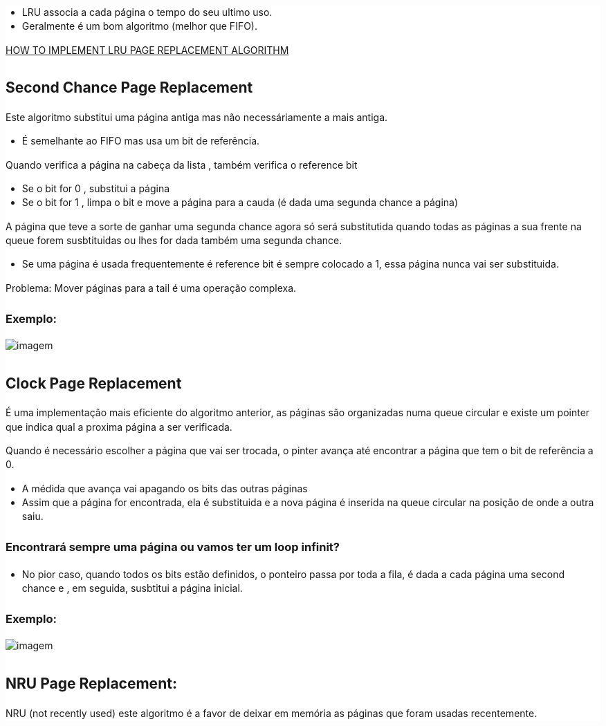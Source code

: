 - LRU associa a cada página o tempo do seu ultimo uso.
- Geralmente é um bom algoritmo (melhor que FIFO).

[HOW TO IMPLEMENT LRU PAGE REPLACEMENT ALGORITHM](https://www.geeksforgeeks.org/program-for-least-recently-used-lru-page-replacement-algorithm/)


## Second Chance Page Replacement

Este algoritmo substitui uma página antiga mas não necessáriamente a mais antiga.
 - É semelhante ao FIFO mas usa um bit de referência.

Quando verifica a página na cabeça da lista , também verifica o reference bit
  - Se o bit for 0 , substitui a página
  - Se o bit for 1 , limpa o bit e move a página para a cauda (é dada uma segunda chance a página)

A página que teve a sorte de ganhar uma segunda chance agora só será substitutida quando todas as páginas a sua frente na queue forem susbtituidas ou lhes for dada também uma segunda chance.
- Se uma página é usada frequentemente é  reference bit é sempre colocado a 1, essa página nunca vai ser substituida.

Problema: Mover páginas para a tail é uma operação complexa.

### Exemplo:
![imagem](https://user-images.githubusercontent.com/62023102/119270251-b0a54400-bbf3-11eb-8e89-18cff9634c8a.png)



## Clock Page Replacement

É uma implementação mais eficiente do algoritmo anterior, as páginas são organizadas numa queue circular e existe um pointer que indica qual a proxima página a ser verificada.

Quando é necessário escolher a página que vai ser trocada, o pinter avança até encontrar a página que tem o bit de referência a 0.
 - A médida que avança vai apagando os bits das outras páginas
 - Assim que a página for encontrada, ela é substituida e a nova página é inserida na queue circular na posição de onde a outra saiu.

### Encontrará sempre uma página ou vamos ter um loop infinit?

- No pior caso, quando todos os bits estão definidos, o ponteiro passa por toda a fila, é dada a cada página uma second chance e , em seguida, susbtitui a página inicial. 


### Exemplo:

![imagem](https://user-images.githubusercontent.com/62023102/119270491-c9fac000-bbf4-11eb-985f-ece38e606b47.png)

## NRU Page Replacement:

NRU (not recently used) este algoritmo é a favor de deixar em memória as páginas que foram usadas recentemente.
